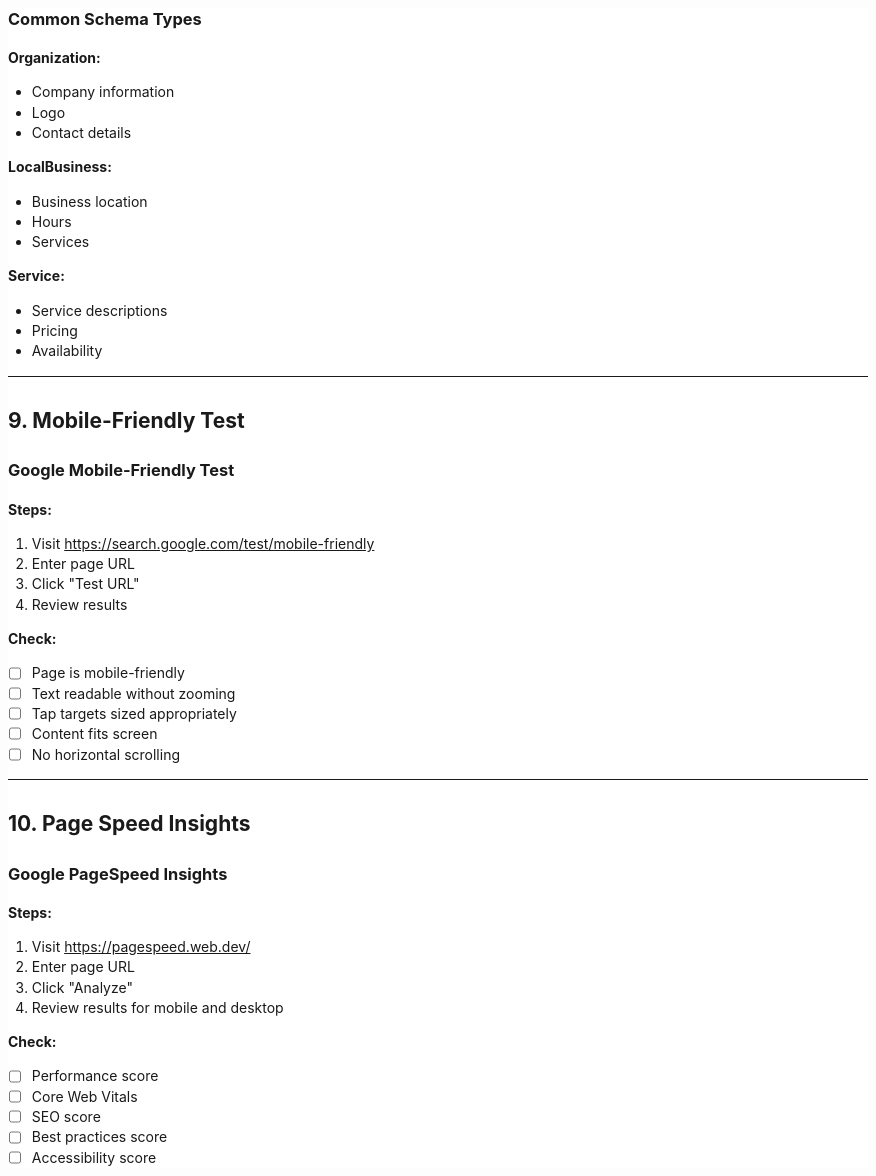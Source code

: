 ### Common Schema Types

**Organization:**
- Company information
- Logo
- Contact details

**LocalBusiness:**
- Business location
- Hours
- Services

**Service:**
- Service descriptions
- Pricing
- Availability

---

## 9. Mobile-Friendly Test

### Google Mobile-Friendly Test

**Steps:**
1. Visit https://search.google.com/test/mobile-friendly
2. Enter page URL
3. Click "Test URL"
4. Review results

**Check:**
- [ ] Page is mobile-friendly
- [ ] Text readable without zooming
- [ ] Tap targets sized appropriately
- [ ] Content fits screen
- [ ] No horizontal scrolling

---

## 10. Page Speed Insights

### Google PageSpeed Insights

**Steps:**
1. Visit https://pagespeed.web.dev/
2. Enter page URL
3. Click "Analyze"
4. Review results for mobile and desktop

**Check:**
- [ ] Performance score
- [ ] Core Web Vitals
- [ ] SEO score
- [ ] Best practices score
- [ ] Accessibility score
